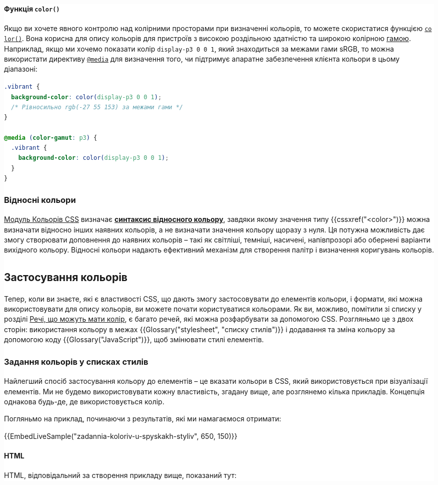 #### Функція `color()`

Якщо ви хочете явного контролю над колірними просторами при визначенні кольорів, то можете скористатися функцією [`color()`](/uk/docs/Web/CSS/color_value/color).
Вона корисна для опису кольорів для пристроїв з високою роздільною здатністю та широкою колірною [гамою](/uk/docs/Glossary/Gamut).
Наприклад, якщо ми хочемо показати колір `display-p3 0 0 1`, який знаходиться за межами гами sRGB, то можна використати директиву [`@media`](/uk/docs/Web/CSS/@media/color-gamut) для визначення того, чи підтримує апаратне забезпечення клієнта кольори в цьому діапазоні:

```css
.vibrant {
  background-color: color(display-p3 0 0 1);
  /* Рівносильно rgb(-27 55 153) за межами гами */
}

@media (color-gamut: p3) {
  .vibrant {
    background-color: color(display-p3 0 0 1);
  }
}
```

### Відносні кольори

[Модуль Кольорів CSS](/uk/docs/Web/CSS/CSS_colors) визначає [**синтаксис відносного кольору**](/uk/docs/Web/CSS/CSS_colors/Relative_colors), завдяки якому значення типу {{cssxref("&lt;color&gt;")}} можна визначати відносно інших наявних кольорів, а не визначати значення кольору щоразу з нуля. Ця потужна можливість дає змогу створювати доповнення до наявних кольорів – такі як світліші, темніші, насичені, напівпрозорі або обернені варіанти вихідного кольору. Відносні кольори надають ефективний механізм для створення палітр і визначення коригувань кольорів.

## Застосування кольорів

Тепер, коли ви знаєте, які є властивості CSS, що дають змогу застосовувати до елементів кольори, і формати, які можна використовувати для опису кольорів, ви можете почати користуватися кольорами. Як ви, можливо, помітили зі списку у розділі [Речі, що можуть мати колір](#rechi-shcho-mozhut-maty-kolir), є багато речей, які можна розфарбувати за допомогою CSS. Розгляньмо це з двох сторін: використання кольору в межах {{Glossary("stylesheet", "списку стилів")}} і додавання та зміна кольору за допомогою коду {{Glossary("JavaScript")}}, щоб змінювати стилі елементів.

### Задання кольорів у списках стилів

Найлегший спосіб застосування кольору до елементів – це вказати кольори в CSS, який використовується при візуалізації елементів. Ми не будемо використовувати кожну властивість, згадану вище, але розглянемо кілька прикладів. Концепція однакова будь-де, де використовується колір.

Погляньмо на приклад, починаючи з результатів, які ми намагаємося отримати:

{{EmbedLiveSample("zadannia-koloriv-u-spyskakh-styliv", 650, 150)}}

#### HTML

HTML, відповідальний за створення прикладу вище, показаний тут:

